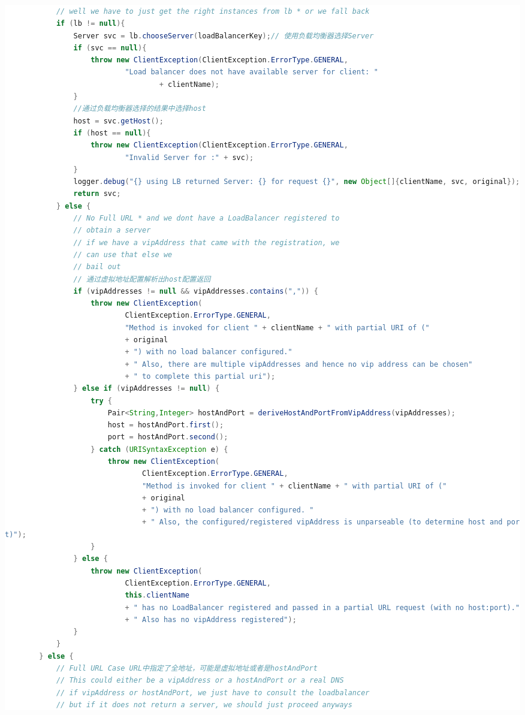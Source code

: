 ``` java
            // well we have to just get the right instances from lb * or we fall back
            if (lb != null){
                Server svc = lb.chooseServer(loadBalancerKey);// 使用负载均衡器选择Server
                if (svc == null){
                    throw new ClientException(ClientException.ErrorType.GENERAL,
                            "Load balancer does not have available server for client: "
                                    + clientName);
                }
                //通过负载均衡器选择的结果中选择host
                host = svc.getHost();
                if (host == null){
                    throw new ClientException(ClientException.ErrorType.GENERAL,
                            "Invalid Server for :" + svc);
                }
                logger.debug("{} using LB returned Server: {} for request {}", new Object[]{clientName, svc, original});
                return svc;
            } else {
                // No Full URL * and we dont have a LoadBalancer registered to
                // obtain a server
                // if we have a vipAddress that came with the registration, we
                // can use that else we
                // bail out
                // 通过虚拟地址配置解析出host配置返回
                if (vipAddresses != null && vipAddresses.contains(",")) {
                    throw new ClientException(
                            ClientException.ErrorType.GENERAL,
                            "Method is invoked for client " + clientName + " with partial URI of ("
                            + original
                            + ") with no load balancer configured."
                            + " Also, there are multiple vipAddresses and hence no vip address can be chosen"
                            + " to complete this partial uri");
                } else if (vipAddresses != null) {
                    try {
                        Pair<String,Integer> hostAndPort = deriveHostAndPortFromVipAddress(vipAddresses);
                        host = hostAndPort.first();
                        port = hostAndPort.second();
                    } catch (URISyntaxException e) {
                        throw new ClientException(
                                ClientException.ErrorType.GENERAL,
                                "Method is invoked for client " + clientName + " with partial URI of ("
                                + original
                                + ") with no load balancer configured. "
                                + " Also, the configured/registered vipAddress is unparseable (to determine host and port)");
                    }
                } else {
                    throw new ClientException(
                            ClientException.ErrorType.GENERAL,
                            this.clientName
                            + " has no LoadBalancer registered and passed in a partial URL request (with no host:port)."
                            + " Also has no vipAddress registered");
                }
            }
        } else {
            // Full URL Case URL中指定了全地址，可能是虚拟地址或者是hostAndPort
            // This could either be a vipAddress or a hostAndPort or a real DNS
            // if vipAddress or hostAndPort, we just have to consult the loadbalancer
            // but if it does not return a server, we should just proceed anyways
```